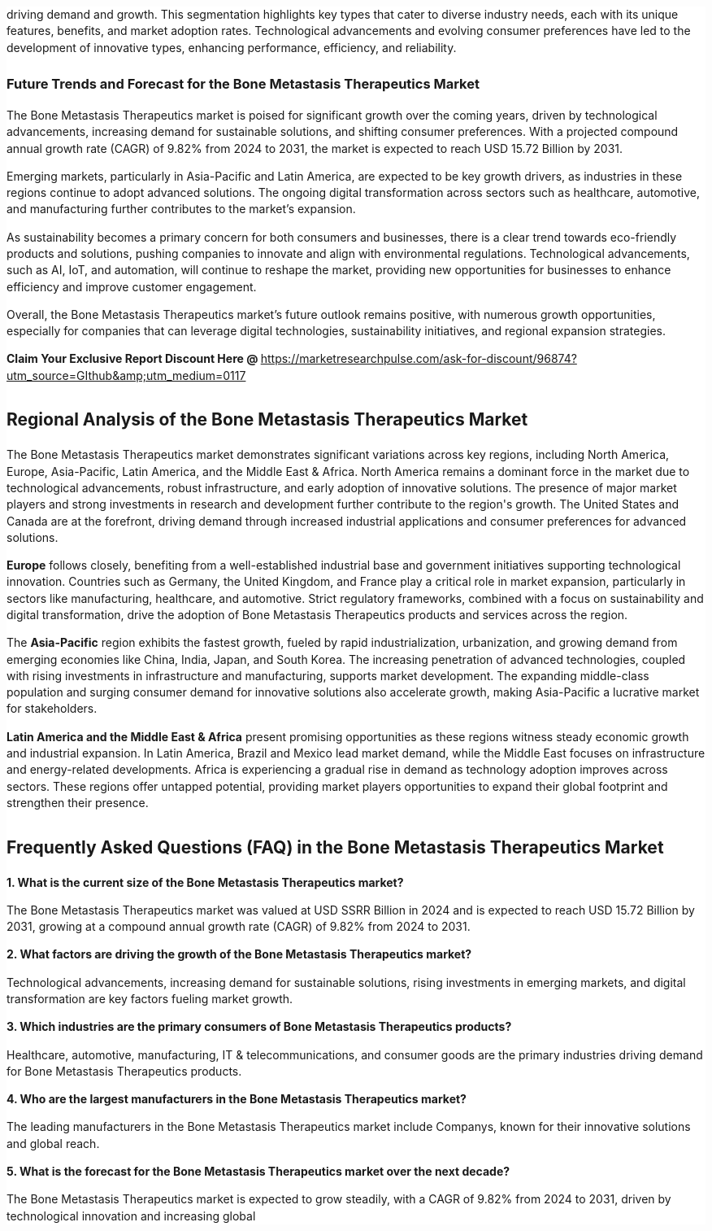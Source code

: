 driving demand and growth. This segmentation highlights key types that cater to diverse industry needs, each with its unique features, benefits, and market adoption rates. Technological advancements and evolving consumer preferences have led to the development of innovative types, enhancing performance, efficiency, and reliability.</p><h3>Future Trends and Forecast for the Bone Metastasis Therapeutics Market</h3><p>The Bone Metastasis Therapeutics market is poised for significant growth over the coming years, driven by technological advancements, increasing demand for sustainable solutions, and shifting consumer preferences. With a projected compound annual growth rate (CAGR) of 9.82% from 2024 to 2031, the market is expected to reach USD 15.72 Billion by 2031.</p><p>Emerging markets, particularly in Asia-Pacific and Latin America, are expected to be key growth drivers, as industries in these regions continue to adopt advanced solutions. The ongoing digital transformation across sectors such as healthcare, automotive, and manufacturing further contributes to the market&rsquo;s expansion.</p><p>As sustainability becomes a primary concern for both consumers and businesses, there is a clear trend towards eco-friendly products and solutions, pushing companies to innovate and align with environmental regulations. Technological advancements, such as AI, IoT, and automation, will continue to reshape the market, providing new opportunities for businesses to enhance efficiency and improve customer engagement.</p><p>Overall, the Bone Metastasis Therapeutics market&rsquo;s future outlook remains positive, with numerous growth opportunities, especially for companies that can leverage digital technologies, sustainability initiatives, and regional expansion strategies.</p><p><strong>Claim Your Exclusive Report Discount Here @ </strong><a href="https://marketresearchpulse.com/ask-for-discount/96874?utm_source=GIthub&amp;utm_medium=0117">https://marketresearchpulse.com/ask-for-discount/96874?utm_source=GIthub&amp;utm_medium=0117</a></p><h2><strong>Regional Analysis of the Bone Metastasis Therapeutics Market</strong></h2><p>The Bone Metastasis Therapeutics market demonstrates significant variations across key regions, including North America, Europe, Asia-Pacific, Latin America, and the Middle East &amp; Africa. North America remains a dominant force in the market due to technological advancements, robust infrastructure, and early adoption of innovative solutions. The presence of major market players and strong investments in research and development further contribute to the region's growth. The United States and Canada are at the forefront, driving demand through increased industrial applications and consumer preferences for advanced solutions.</p><p><strong>Europe</strong> follows closely, benefiting from a well-established industrial base and government initiatives supporting technological innovation. Countries such as Germany, the United Kingdom, and France play a critical role in market expansion, particularly in sectors like manufacturing, healthcare, and automotive. Strict regulatory frameworks, combined with a focus on sustainability and digital transformation, drive the adoption of Bone Metastasis Therapeutics products and services across the region.</p><p>The <strong>Asia-Pacific</strong> region exhibits the fastest growth, fueled by rapid industrialization, urbanization, and growing demand from emerging economies like China, India, Japan, and South Korea. The increasing penetration of advanced technologies, coupled with rising investments in infrastructure and manufacturing, supports market development. The expanding middle-class population and surging consumer demand for innovative solutions also accelerate growth, making Asia-Pacific a lucrative market for stakeholders.</p><p><strong>Latin America and the Middle East &amp; Africa</strong> present promising opportunities as these regions witness steady economic growth and industrial expansion. In Latin America, Brazil and Mexico lead market demand, while the Middle East focuses on infrastructure and energy-related developments. Africa is experiencing a gradual rise in demand as technology adoption improves across sectors. These regions offer untapped potential, providing market players opportunities to expand their global footprint and strengthen their presence.</p><h2><strong>Frequently Asked Questions (FAQ) in the Bone Metastasis Therapeutics Market</strong></h2><p><strong>1. What is the current size of the Bone Metastasis Therapeutics market?</strong></p><p>The Bone Metastasis Therapeutics market was valued at USD SSRR Billion in 2024 and is expected to reach USD 15.72 Billion by 2031, growing at a compound annual growth rate (CAGR) of 9.82% from 2024 to 2031.</p><p><strong>2. What factors are driving the growth of the Bone Metastasis Therapeutics market?</strong></p><p>Technological advancements, increasing demand for sustainable solutions, rising investments in emerging markets, and digital transformation are key factors fueling market growth.</p><p><strong>3. Which industries are the primary consumers of Bone Metastasis Therapeutics products?</strong></p><p>Healthcare, automotive, manufacturing, IT &amp; telecommunications, and consumer goods are the primary industries driving demand for Bone Metastasis Therapeutics products.</p><p><strong>4. Who are the largest manufacturers in the Bone Metastasis Therapeutics market?</strong></p><p>The leading manufacturers in the Bone Metastasis Therapeutics market include Companys, known for their innovative solutions and global reach.</p><p><strong>5. What is the forecast for the Bone Metastasis Therapeutics market over the next decade?</strong></p><p>The Bone Metastasis Therapeutics market is expected to grow steadily, with a CAGR of 9.82% from 2024 to 2031, driven by technological innovation and increasing global